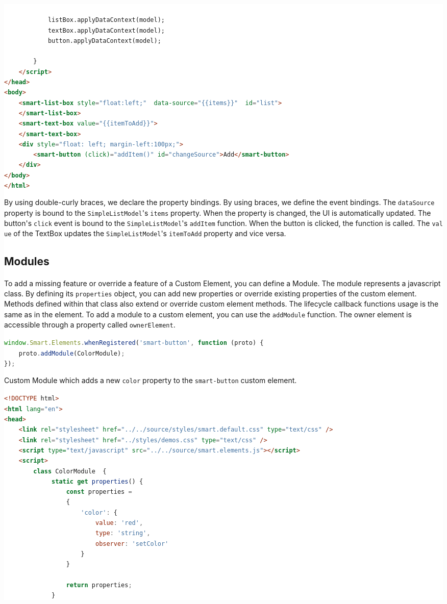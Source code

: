 ```html

            listBox.applyDataContext(model);
            textBox.applyDataContext(model);
            button.applyDataContext(model);

        }
    </script>
</head>
<body>
    <smart-list-box style="float:left;"  data-source="{{items}}"  id="list">
    </smart-list-box>
    <smart-text-box value="{{itemToAdd}}">
    </smart-text-box>
    <div style="float: left; margin-left:100px;">
        <smart-button (click)="addItem()" id="changeSource">Add</smart-button>
    </div>
</body>
</html>
```

By using double-curly braces, we declare the property bindings. By using braces, we define the event bindings. The ```dataSource``` property is bound to the ```SimpleListModel```'s ```items``` property. When the property is changed, the UI is automatically updated. The button's ```click``` event is bound to the ```SimpleListModel```'s ```addItem``` function. When the button is clicked, the function is called. The ```value``` of the TextBox updates the ```SimpleListModel```'s ```itemToAdd``` property and vice versa.

## Modules

To add a missing feature or override a feature of a Custom Element, you can define a Module. The module represents a javascript class. By defining its `properties` object, you can add new properties or override existing properties of the custom element. Methods defined within that class also extend or override custom element methods. The lifecycle callback functions usage is the same as in the element.  To add a module to a custom element, you can use the `addModule` function. The owner element is accessible through a property called `ownerElement`.

```javascript
window.Smart.Elements.whenRegistered('smart-button', function (proto) {
    proto.addModule(ColorModule);
});
```

Custom Module which adds a new `color` property to the `smart-button` custom element. 
```HTML
<!DOCTYPE html>
<html lang="en">
<head>
    <link rel="stylesheet" href="../../source/styles/smart.default.css" type="text/css" />
    <link rel="stylesheet" href="../styles/demos.css" type="text/css" />
    <script type="text/javascript" src="../../source/smart.elements.js"></script>
    <script>
        class ColorModule  {
             static get properties() {
                 const properties =
                 {
                     'color': {
                         value: 'red',
                         type: 'string',
                         observer: 'setColor'
                     }
                 }

                 return properties;
             }

```